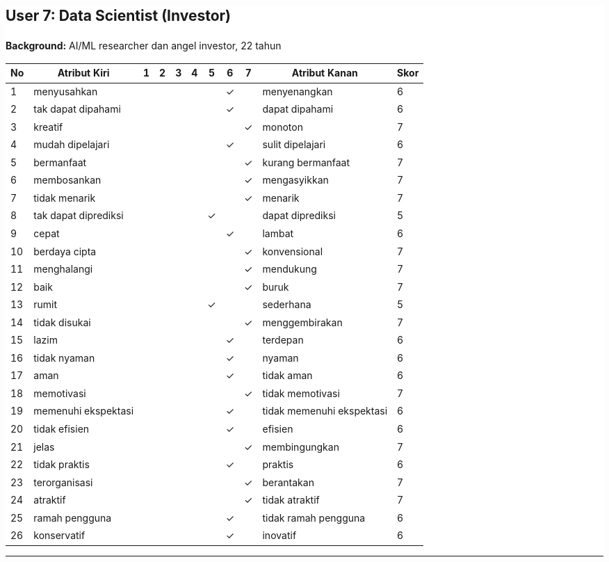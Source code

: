 
## **User 7: Data Scientist (Investor)**

**Background:** AI/ML researcher dan angel investor, 22 tahun

| No  | Atribut Kiri         | 1   | 2   | 3   | 4   | 5   | 6   | 7   | Atribut Kanan             | Skor |
| --- | -------------------- | --- | --- | --- | --- | --- | --- | --- | ------------------------- | ---- |
| 1   | menyusahkan          |     |     |     |     |     | ✓   |     | menyenangkan              | 6    |
| 2   | tak dapat dipahami   |     |     |     |     |     | ✓   |     | dapat dipahami            | 6    |
| 3   | kreatif              |     |     |     |     |     |     | ✓   | monoton                   | 7    |
| 4   | mudah dipelajari     |     |     |     |     |     | ✓   |     | sulit dipelajari          | 6    |
| 5   | bermanfaat           |     |     |     |     |     |     | ✓   | kurang bermanfaat         | 7    |
| 6   | membosankan          |     |     |     |     |     |     | ✓   | mengasyikkan              | 7    |
| 7   | tidak menarik        |     |     |     |     |     |     | ✓   | menarik                   | 7    |
| 8   | tak dapat diprediksi |     |     |     |     | ✓   |     |     | dapat diprediksi          | 5    |
| 9   | cepat                |     |     |     |     |     | ✓   |     | lambat                    | 6    |
| 10  | berdaya cipta        |     |     |     |     |     |     | ✓   | konvensional              | 7    |
| 11  | menghalangi          |     |     |     |     |     |     | ✓   | mendukung                 | 7    |
| 12  | baik                 |     |     |     |     |     |     | ✓   | buruk                     | 7    |
| 13  | rumit                |     |     |     |     | ✓   |     |     | sederhana                 | 5    |
| 14  | tidak disukai        |     |     |     |     |     |     | ✓   | menggembirakan            | 7    |
| 15  | lazim                |     |     |     |     |     | ✓   |     | terdepan                  | 6    |
| 16  | tidak nyaman         |     |     |     |     |     | ✓   |     | nyaman                    | 6    |
| 17  | aman                 |     |     |     |     |     | ✓   |     | tidak aman                | 6    |
| 18  | memotivasi           |     |     |     |     |     |     | ✓   | tidak memotivasi          | 7    |
| 19  | memenuhi ekspektasi  |     |     |     |     |     | ✓   |     | tidak memenuhi ekspektasi | 6    |
| 20  | tidak efisien        |     |     |     |     |     | ✓   |     | efisien                   | 6    |
| 21  | jelas                |     |     |     |     |     |     | ✓   | membingungkan             | 7    |
| 22  | tidak praktis        |     |     |     |     |     | ✓   |     | praktis                   | 6    |
| 23  | terorganisasi        |     |     |     |     |     |     | ✓   | berantakan                | 7    |
| 24  | atraktif             |     |     |     |     |     |     | ✓   | tidak atraktif            | 7    |
| 25  | ramah pengguna       |     |     |     |     |     | ✓   |     | tidak ramah pengguna      | 6    |
| 26  | konservatif          |     |     |     |     |     | ✓   |     | inovatif                  | 6    |

---